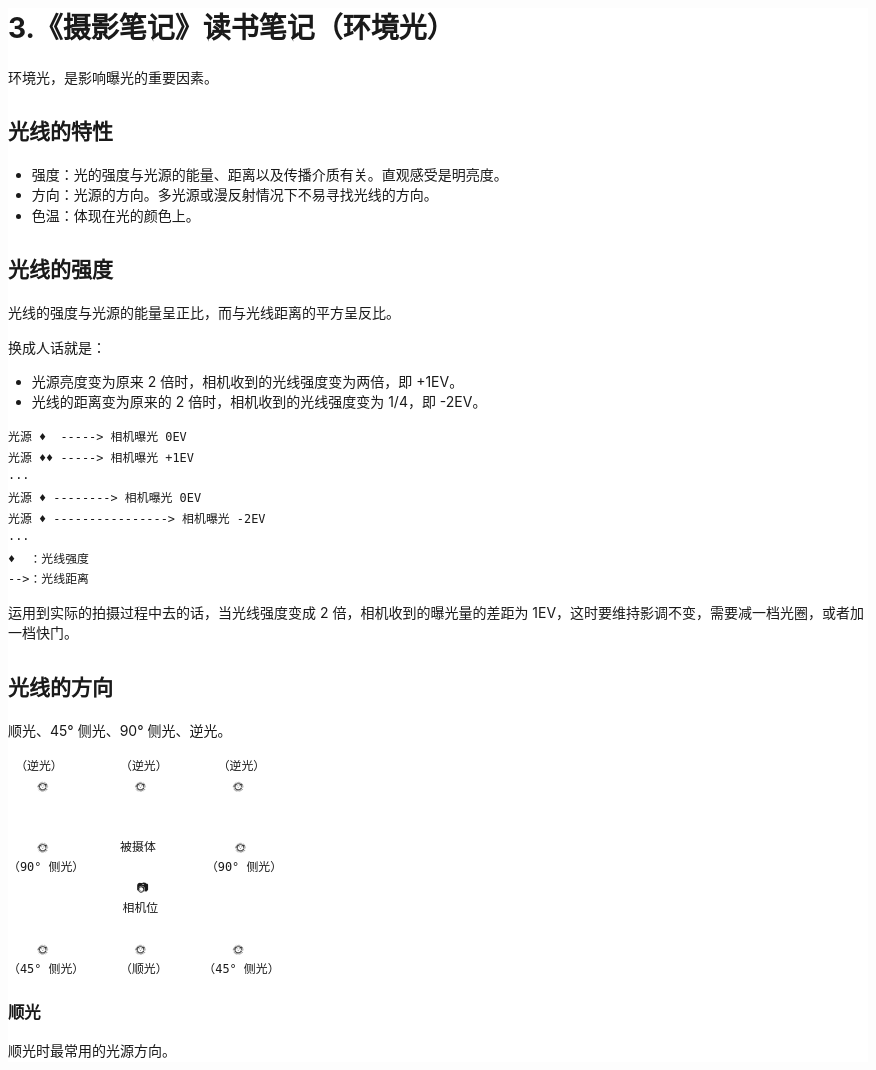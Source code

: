 # 3.《摄影笔记》读书笔记（环境光）

环境光，是影响曝光的重要因素。

## 光线的特性

- 强度：光的强度与光源的能量、距离以及传播介质有关。直观感受是明亮度。
- 方向：光源的方向。多光源或漫反射情况下不易寻找光线的方向。
- 色温：体现在光的颜色上。

## 光线的强度

光线的强度与光源的能量呈正比，而与光线距离的平方呈反比。

换成人话就是：

- 光源亮度变为原来 2 倍时，相机收到的光线强度变为两倍，即 +1EV。
- 光线的距离变为原来的 2 倍时，相机收到的光线强度变为 1/4，即 -2EV。

```
光源 ♦️  -----> 相机曝光 0EV
光源 ♦️♦️ -----> 相机曝光 +1EV
···
光源 ♦️ --------> 相机曝光 0EV
光源 ♦️ ----------------> 相机曝光 -2EV
···
♦️  ：光线强度
-->：光线距离
```

运用到实际的拍摄过程中去的话，当光线强度变成 2 倍，相机收到的曝光量的差距为 1EV，这时要维持影调不变，需要减一档光圈，或者加一档快门。

## 光线的方向

顺光、45° 侧光、90° 侧光、逆光。

```
 （逆光）        （逆光）       （逆光）
    🌞            🌞            🌞


    🌞          被摄体           🌞
（90° 侧光）                 （90° 侧光）
                  📷
                相机位

    🌞            🌞            🌞
（45° 侧光）     （顺光）     （45° 侧光）
```

### 顺光

顺光时最常用的光源方向。
